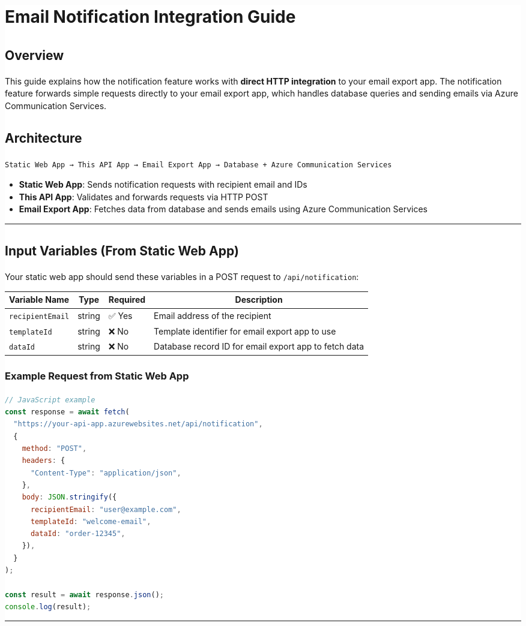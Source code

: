 # Email Notification Integration Guide

## Overview

This guide explains how the notification feature works with **direct HTTP integration** to your email export app. The notification feature forwards simple requests directly to your email export app, which handles database queries and sending emails via Azure Communication Services.

## Architecture

```
Static Web App → This API App → Email Export App → Database + Azure Communication Services
```

- **Static Web App**: Sends notification requests with recipient email and IDs
- **This API App**: Validates and forwards requests via HTTP POST
- **Email Export App**: Fetches data from database and sends emails using Azure Communication Services

---

## Input Variables (From Static Web App)

Your static web app should send these variables in a POST request to `/api/notification`:

| Variable Name    | Type   | Required | Description                                           |
| ---------------- | ------ | -------- | ----------------------------------------------------- |
| `recipientEmail` | string | ✅ Yes   | Email address of the recipient                        |
| `templateId`     | string | ❌ No    | Template identifier for email export app to use       |
| `dataId`         | string | ❌ No    | Database record ID for email export app to fetch data |

### Example Request from Static Web App

```javascript
// JavaScript example
const response = await fetch(
  "https://your-api-app.azurewebsites.net/api/notification",
  {
    method: "POST",
    headers: {
      "Content-Type": "application/json",
    },
    body: JSON.stringify({
      recipientEmail: "user@example.com",
      templateId: "welcome-email",
      dataId: "order-12345",
    }),
  }
);

const result = await response.json();
console.log(result);
```

---